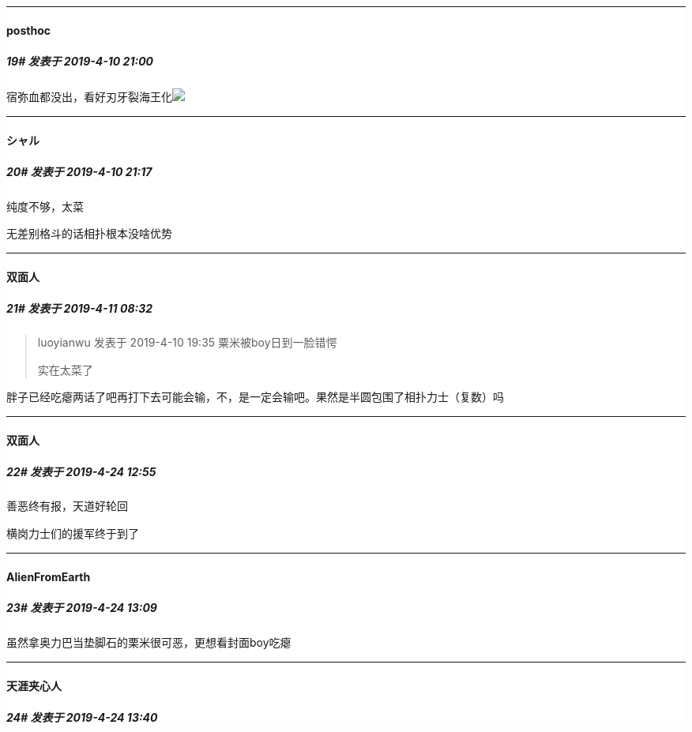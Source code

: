 
*****

####  posthoc  
##### 19#       发表于 2019-4-10 21:00


宿弥血都没出，看好刃牙裂海王化<img src="https://static.saraba1st.com/image/smiley/face2017/072.png" referrerpolicy="no-referrer">


*****

####  シャル  
##### 20#       发表于 2019-4-10 21:17


纯度不够，太菜


无差别格斗的话相扑根本没啥优势


*****

####  双面人  
##### 21#       发表于 2019-4-11 08:32


<blockquote>luoyianwu 发表于 2019-4-10 19:35
粟米被boy日到一脸错愕

实在太菜了</blockquote>
胖子已经吃瘪两话了吧再打下去可能会输，不，是一定会输吧。果然是半圆包围了相扑力士（复数）吗


*****

####  双面人  
##### 22#       发表于 2019-4-24 12:55


善恶终有报，天道好轮回

横岗力士们的援军终于到了


*****

####  AlienFromEarth  
##### 23#       发表于 2019-4-24 13:09


虽然拿奥力巴当垫脚石的栗米很可恶，更想看封面boy吃瘪


*****

####  天涯夹心人  
##### 24#       发表于 2019-4-24 13:40
